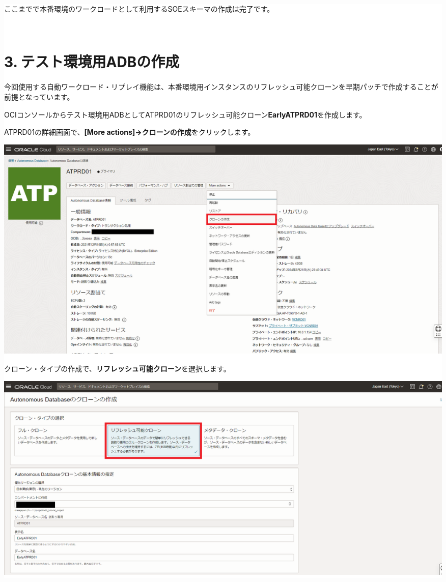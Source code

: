 ここまでで本番環境のワークロードとして利用するSOEスキーマの作成は完了です。

<br>

<a id="anchor3"></a>

# 3. テスト環境用ADBの作成
今回使用する自動ワークロード・リプレイ機能は、本番環境用インスタンスのリフレッシュ可能クローンを早期パッチで作成することが前提となっています。

OCIコンソールからテスト環境用ADBとしてATPRD01のリフレッシュ可能クローン**EarlyATPRD01**を作成します。

ATPRD01の詳細画面で、**[More actions]→クローンの作成**をクリックします。

![create_clone1イメージ](create_clone1.png)

クローン・タイプの作成で、**リフレッシュ可能クローン**を選択します。

![create_clone2イメージ](create_clone2.png)
